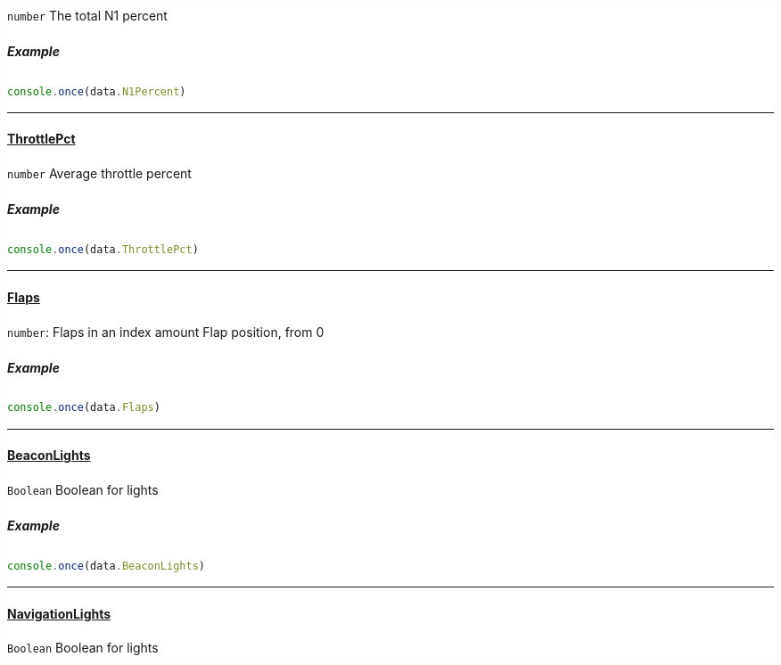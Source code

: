 `number`
The total N1 percent

##### Example

```js
console.once(data.N1Percent)
```


---


#### [ThrottlePct](#Acars.Domain.VSE.Acars.ThrottlePct)

`number`
Average throttle percent

##### Example

```js
console.once(data.ThrottlePct)
```


---


#### [Flaps](#Acars.Domain.VSE.Acars.Flaps)

`number`: Flaps in an index amount
Flap position, from 0

##### Example

```js
console.once(data.Flaps)
```


---


#### [BeaconLights](#Acars.Domain.VSE.Acars.BeaconLights)

`Boolean`
Boolean for lights

##### Example

```js
console.once(data.BeaconLights)
```


---


#### [NavigationLights](#Acars.Domain.VSE.Acars.NavigationLights)

`Boolean`
Boolean for lights
